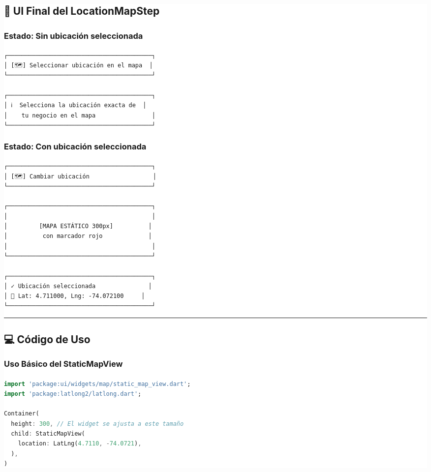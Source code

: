 ## 🎨 UI Final del LocationMapStep

### Estado: Sin ubicación seleccionada
```
┌─────────────────────────────────────────┐
│ [🗺️] Seleccionar ubicación en el mapa  │
└─────────────────────────────────────────┘

┌─────────────────────────────────────────┐
│ ℹ️  Selecciona la ubicación exacta de  │
│    tu negocio en el mapa                │
└─────────────────────────────────────────┘
```

### Estado: Con ubicación seleccionada
```
┌─────────────────────────────────────────┐
│ [🗺️] Cambiar ubicación                  │
└─────────────────────────────────────────┘

┌─────────────────────────────────────────┐
│                                         │
│         [MAPA ESTÁTICO 300px]          │
│          con marcador rojo             │
│                                         │
└─────────────────────────────────────────┘

┌─────────────────────────────────────────┐
│ ✓ Ubicación seleccionada               │
│ 📍 Lat: 4.711000, Lng: -74.072100     │
└─────────────────────────────────────────┘
```

---

## 💻 Código de Uso

### Uso Básico del StaticMapView

```dart
import 'package:ui/widgets/map/static_map_view.dart';
import 'package:latlong2/latlong.dart';

Container(
  height: 300, // El widget se ajusta a este tamaño
  child: StaticMapView(
    location: LatLng(4.7110, -74.0721),
  ),
)
```
